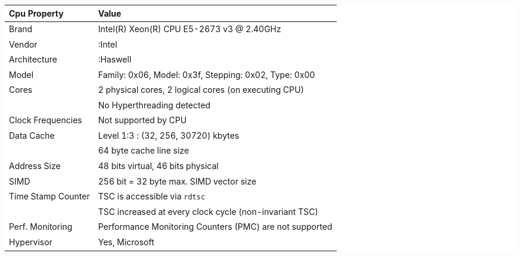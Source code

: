 | Cpu Property       | Value                                                   |
|:------------------ |:------------------------------------------------------- |
| Brand              | Intel(R) Xeon(R) CPU E5-2673 v3 @ 2.40GHz               |
| Vendor             | :Intel                                                  |
| Architecture       | :Haswell                                                |
| Model              | Family: 0x06, Model: 0x3f, Stepping: 0x02, Type: 0x00   |
| Cores              | 2 physical cores, 2 logical cores (on executing CPU)    |
|                    | No Hyperthreading detected                              |
| Clock Frequencies  | Not supported by CPU                                    |
| Data Cache         | Level 1:3 : (32, 256, 30720) kbytes                     |
|                    | 64 byte cache line size                                 |
| Address Size       | 48 bits virtual, 46 bits physical                       |
| SIMD               | 256 bit = 32 byte max. SIMD vector size                 |
| Time Stamp Counter | TSC is accessible via `rdtsc`                           |
|                    | TSC increased at every clock cycle (non-invariant TSC)  |
| Perf. Monitoring   | Performance Monitoring Counters (PMC) are not supported |
| Hypervisor         | Yes, Microsoft                                          |

